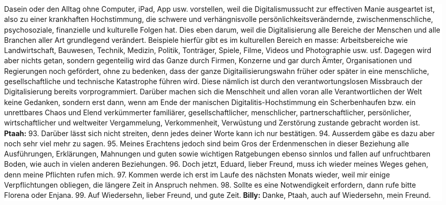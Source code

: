 Dasein oder den Alltag ohne Computer, iPad, App usw. vorstellen, weil die Digitalismussucht zur effectiven Manie ausgeartet ist, also zu einer krankhaften Hochstimmung, die schwere und verhängnisvolle persönlichkeitsverändernde, zwischenmenschliche, psychosoziale, finanzielle und kulturelle Folgen hat. Dies eben darum, weil die Digitalisierung alle Bereiche der Menschen und alle Branchen aller Art grundlegend verändert. Beispiele hierfür gibt es im kulturellen Bereich en masse: Arbeitsbereiche wie Landwirtschaft, Bauwesen, Technik, Medizin, Politik, Tonträger, Spiele, Filme, Videos und Photographie usw. usf. Dagegen wird aber nichts getan, sondern gegenteilig wird das Ganze durch Firmen, Konzerne und gar durch Ämter, Organisationen und Regierungen noch gefördert, ohne zu bedenken, dass der ganze Digitailisierungswahn früher oder später in eine menschliche, gesellschaftliche und technische Katastrophe führen wird. Diese nämlich ist durch den verantwortungslosen Missbrauch der Digitalisierung bereits vorprogrammiert. Darüber machen sich die Menschheit und allen voran alle Verantwortlichen der Welt keine Gedanken, sondern erst dann, wenn am Ende der manischen Digitalitis-Hochstimmung ein Scherbenhaufen bzw. ein unrettbares Chaos und Elend verkümmerter familiärer, gesellschaftlicher, menschlicher, partnerschaftlicher, persönlicher, wirtschaftlicher und weltweiter Vergammelung, Verkommenheit, Verwüstung und Zerstörung zustande gebracht worden ist.
**Ptaah:**
93. Darüber lässt sich nicht streiten, denn jedes deiner Worte kann ich nur bestätigen.
94. Ausserdem gäbe es dazu aber noch sehr viel mehr zu sagen.
95. Meines Erachtens jedoch sind beim Gros der Erdenmenschen in dieser Beziehung alle Ausführungen, Erklärungen, Mahnungen und guten sowie wichtigen Ratgebungen ebenso sinnlos und fallen auf unfruchtbaren Boden, wie auch in vielen anderen Beziehungen.
96. Doch jetzt, Eduard, lieber Freund, muss ich wieder meines Weges gehen, denn meine Pflichten rufen mich.
97. Kommen werde ich erst im Laufe des nächsten Monats wieder, weil mir einige Verpflichtungen obliegen, die längere Zeit in Anspruch nehmen.
98. Sollte es eine Notwendigkeit erfordern, dann rufe bitte Florena oder Enjana.
99. Auf Wiedersehn, lieber Freund, und gute Zeit.
**Billy:**
Danke, Ptaah, auch auf Wiedersehn, mein Freund.